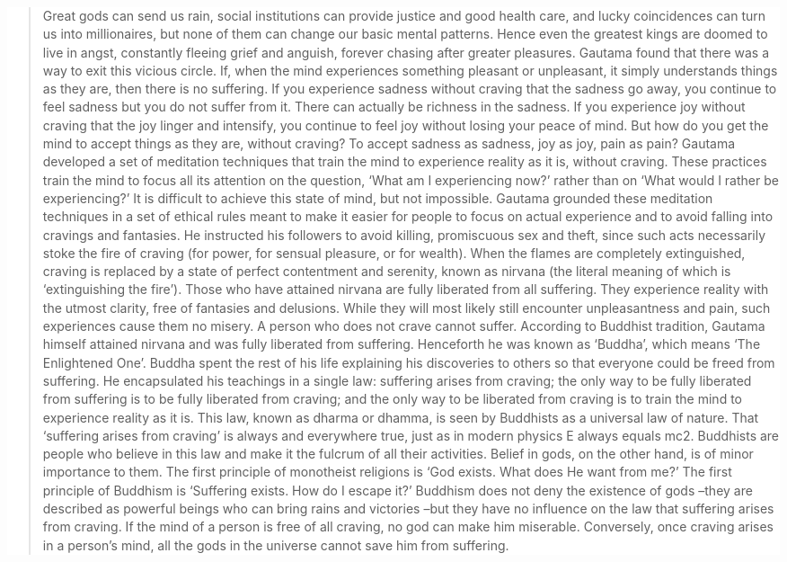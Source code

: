 >Great gods can send us rain, social institutions can provide justice and good health care, and lucky coincidences can turn us into millionaires, but none of them can change our basic mental patterns. Hence even the greatest kings are doomed to live in angst, constantly fleeing grief and anguish, forever chasing after greater pleasures. Gautama found that there was a way to exit this vicious circle. If, when the mind experiences something pleasant or unpleasant, it simply understands things as they are, then there is no suffering. If you experience sadness without craving that the sadness go away, you continue to feel sadness but you do not suffer from it. There can actually be richness in the sadness. If you experience joy without craving that the joy linger and intensify, you continue to feel joy without losing your peace of mind. But how do you get the mind to accept things as they are, without craving? To accept sadness as sadness, joy as joy, pain as pain? Gautama developed a set of meditation techniques that train the mind to experience reality as it is, without craving. These practices train the mind to focus all its attention on the question, ‘What am I experiencing now?’ rather than on ‘What would I rather be experiencing?’ It is difficult to achieve this state of mind, but not impossible. Gautama grounded these meditation techniques in a set of ethical rules meant to make it easier for people to focus on actual experience and to avoid falling into cravings and fantasies. He instructed his followers to avoid killing, promiscuous sex and theft, since such acts necessarily stoke the fire of craving (for power, for sensual pleasure, or for wealth). When the flames are completely extinguished, craving is replaced by a state of perfect contentment and serenity, known as nirvana (the literal meaning of which is ‘extinguishing the fire’). Those who have attained nirvana are fully liberated from all suffering. They experience reality with the utmost clarity, free of fantasies and delusions. While they will most likely still encounter unpleasantness and pain, such experiences cause them no misery. A person who does not crave cannot suffer. According to Buddhist tradition, Gautama himself attained nirvana and was fully liberated from suffering. Henceforth he was known as ‘Buddha’, which means ‘The Enlightened One’. Buddha spent the rest of his life explaining his discoveries to others so that everyone could be freed from suffering. He encapsulated his teachings in a single law: suffering arises from craving; the only way to be fully liberated from suffering is to be fully liberated from craving; and the only way to be liberated from craving is to train the mind to experience reality as it is. This law, known as dharma or dhamma, is seen by Buddhists as a universal law of nature. That ‘suffering arises from craving’ is always and everywhere true, just as in modern physics E always equals mc2. Buddhists are people who believe in this law and make it the fulcrum of all their activities. Belief in gods, on the other hand, is of minor importance to them. The first principle of monotheist religions is ‘God exists. What does He want from me?’ The first principle of Buddhism is ‘Suffering exists. How do I escape it?’ Buddhism does not deny the existence of gods –they are described as powerful beings who can bring rains and victories –but they have no influence on the law that suffering arises from craving. If the mind of a person is free of all craving, no god can make him miserable. Conversely, once craving arises in a person’s mind, all the gods in the universe cannot save him from suffering.
